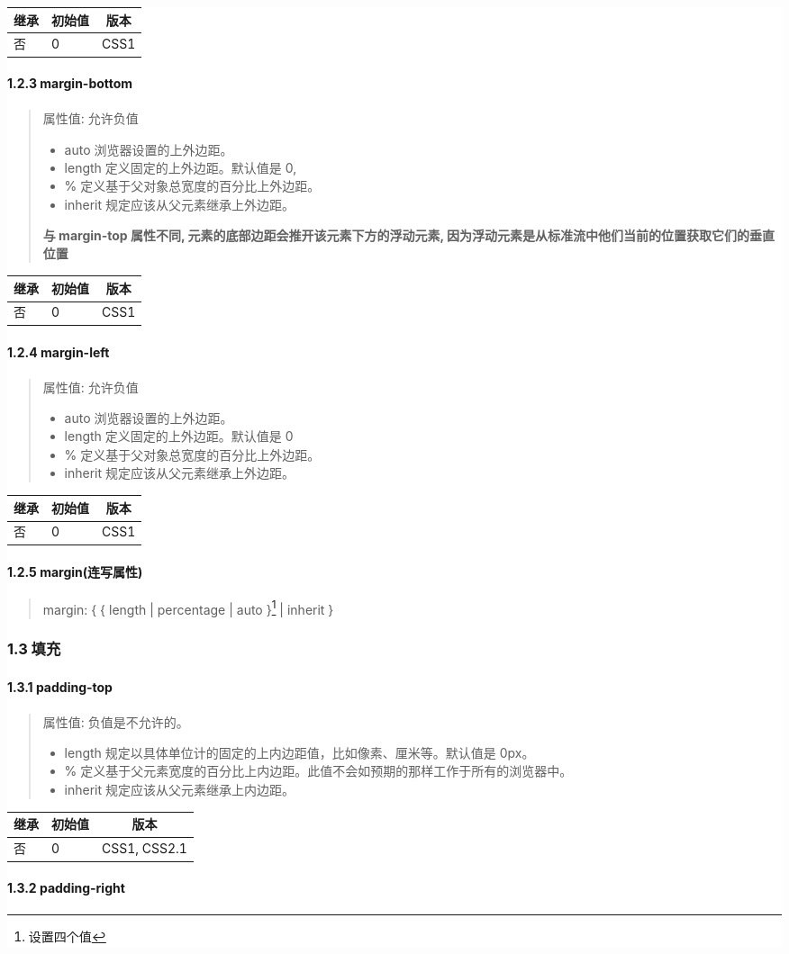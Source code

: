 | 继承 | 初始值 | 版本 |
| ---- | ------ | ---- |
| 否   | 0      | CSS1 |

#### 1.2.3 margin-bottom

> 属性值: 允许负值
>
> - auto 浏览器设置的上外边距。
> - length 定义固定的上外边距。默认值是 0,
> - % 定义基于父对象总宽度的百分比上外边距。
> - inherit 规定应该从父元素继承上外边距。
>
> **与 margin-top 属性不同, 元素的底部边距会推开该元素下方的浮动元素, 因为浮动元素是从标准流中他们当前的位置获取它们的垂直位置**

| 继承 | 初始值 | 版本 |
| ---- | ------ | ---- |
| 否   | 0      | CSS1 |

#### 1.2.4 margin-left

> 属性值: 允许负值
>
> - auto 浏览器设置的上外边距。
> - length 定义固定的上外边距。默认值是 0
> - % 定义基于父对象总宽度的百分比上外边距。
> - inherit 规定应该从父元素继承上外边距。

| 继承 | 初始值 | 版本 |
| ---- | ------ | ---- |
| 否   | 0      | CSS1 |

#### 1.2.5 margin(连写属性)

> margin: { { length | percentage | auto }[^1 to 4 valuse] | inherit }

### 1.3 填充

#### 1.3.1 padding-top

> 属性值: 负值是不允许的。
>
> - length 规定以具体单位计的固定的上内边距值，比如像素、厘米等。默认值是 0px。
> - % 定义基于父元素宽度的百分比上内边距。此值不会如预期的那样工作于所有的浏览器中。
> - inherit 规定应该从父元素继承上内边距。

| 继承 | 初始值 | 版本         |
| ---- | ------ | ------------ |
| 否   | 0      | CSS1, CSS2.1 |

#### 1.3.2 padding-right


[^1 to 4 valuse]: 设置四个值
[^ 1 or 2 values]: 设置两个值